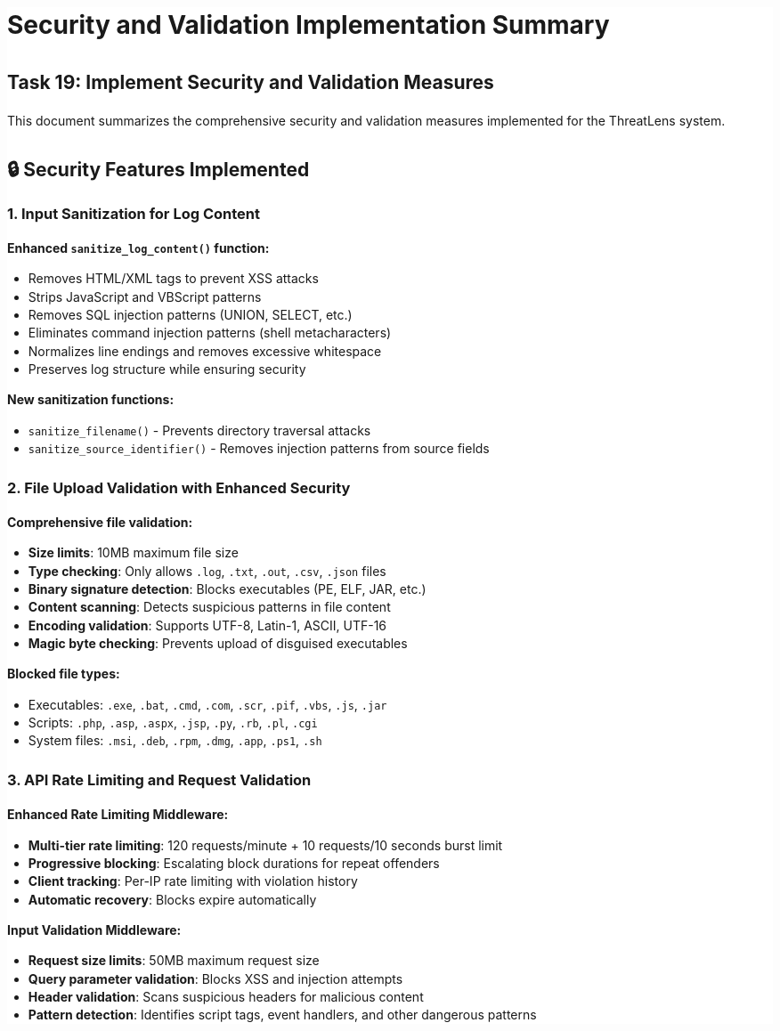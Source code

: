 # Security and Validation Implementation Summary

## Task 19: Implement Security and Validation Measures

This document summarizes the comprehensive security and validation measures implemented for the ThreatLens system.

## 🔒 Security Features Implemented

### 1. Input Sanitization for Log Content

**Enhanced `sanitize_log_content()` function:**
- Removes HTML/XML tags to prevent XSS attacks
- Strips JavaScript and VBScript patterns
- Removes SQL injection patterns (UNION, SELECT, etc.)
- Eliminates command injection patterns (shell metacharacters)
- Normalizes line endings and removes excessive whitespace
- Preserves log structure while ensuring security

**New sanitization functions:**
- `sanitize_filename()` - Prevents directory traversal attacks
- `sanitize_source_identifier()` - Removes injection patterns from source fields

### 2. File Upload Validation with Enhanced Security

**Comprehensive file validation:**
- **Size limits**: 10MB maximum file size
- **Type checking**: Only allows `.log`, `.txt`, `.out`, `.csv`, `.json` files
- **Binary signature detection**: Blocks executables (PE, ELF, JAR, etc.)
- **Content scanning**: Detects suspicious patterns in file content
- **Encoding validation**: Supports UTF-8, Latin-1, ASCII, UTF-16
- **Magic byte checking**: Prevents upload of disguised executables

**Blocked file types:**
- Executables: `.exe`, `.bat`, `.cmd`, `.com`, `.scr`, `.pif`, `.vbs`, `.js`, `.jar`
- Scripts: `.php`, `.asp`, `.aspx`, `.jsp`, `.py`, `.rb`, `.pl`, `.cgi`
- System files: `.msi`, `.deb`, `.rpm`, `.dmg`, `.app`, `.ps1`, `.sh`

### 3. API Rate Limiting and Request Validation

**Enhanced Rate Limiting Middleware:**
- **Multi-tier rate limiting**: 120 requests/minute + 10 requests/10 seconds burst limit
- **Progressive blocking**: Escalating block durations for repeat offenders
- **Client tracking**: Per-IP rate limiting with violation history
- **Automatic recovery**: Blocks expire automatically

**Input Validation Middleware:**
- **Request size limits**: 50MB maximum request size
- **Query parameter validation**: Blocks XSS and injection attempts
- **Header validation**: Scans suspicious headers for malicious content
- **Pattern detection**: Identifies script tags, event handlers, and other dangerous patterns

